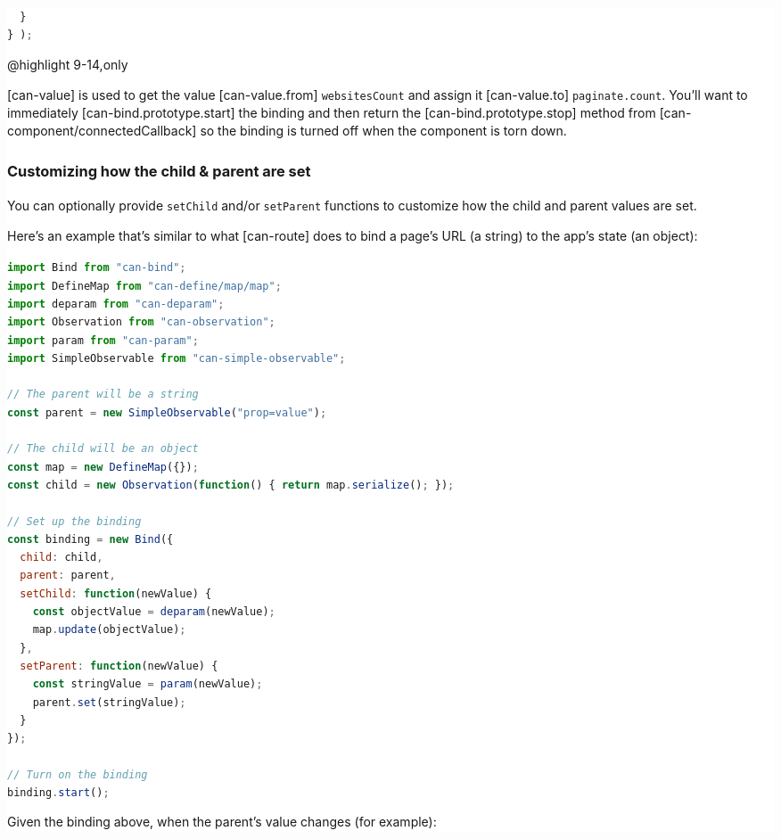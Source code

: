 ```js
  }
} );
```
@highlight 9-14,only

[can-value] is used to get the value [can-value.from] `websitesCount` and
assign it [can-value.to] `paginate.count`. You’ll want to immediately
[can-bind.prototype.start] the binding and then return the
[can-bind.prototype.stop] method from [can-component/connectedCallback] so the
binding is turned off when the component is torn down.

### Customizing how the child & parent are set

You can optionally provide `setChild` and/or `setParent` functions to customize
how the child and parent values are set.

Here’s an example that’s similar to what [can-route] does to bind a page’s URL
(a string) to the app’s state (an object):

```js
import Bind from "can-bind";
import DefineMap from "can-define/map/map";
import deparam from "can-deparam";
import Observation from "can-observation";
import param from "can-param";
import SimpleObservable from "can-simple-observable";

// The parent will be a string
const parent = new SimpleObservable("prop=value");

// The child will be an object
const map = new DefineMap({});
const child = new Observation(function() { return map.serialize(); });

// Set up the binding
const binding = new Bind({
  child: child,
  parent: parent,
  setChild: function(newValue) {
    const objectValue = deparam(newValue);
    map.update(objectValue);
  },
  setParent: function(newValue) {
    const stringValue = param(newValue);
    parent.set(stringValue);
  }
});

// Turn on the binding
binding.start();
```

Given the binding above, when the parent’s value changes (for example):
